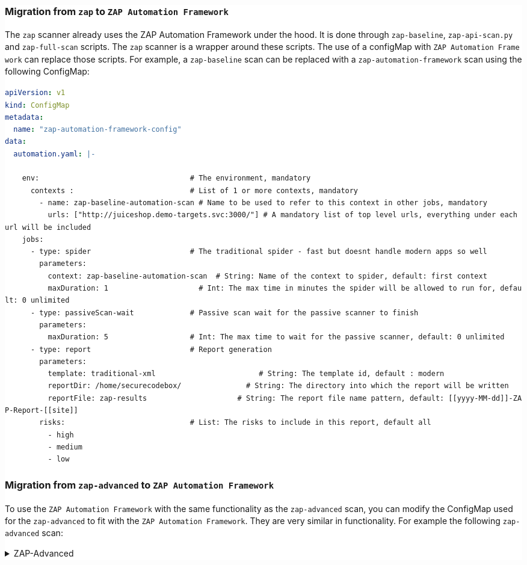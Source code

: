 ### Migration from `zap` to `ZAP Automation Framework`
The `zap` scanner already uses the ZAP Automation Framework under the hood. It is done through `zap-baseline`, `zap-api-scan.py` and `zap-full-scan` scripts. The `zap` scanner is a wrapper around these scripts.
The use of a configMap with `ZAP Automation Framework` can replace those scripts. For example, a `zap-baseline` scan can be replaced with a `zap-automation-framework` scan using the following ConfigMap:

```yaml
apiVersion: v1
kind: ConfigMap
metadata:
  name: "zap-automation-framework-config"
data:
  automation.yaml: |-

    env:                                   # The environment, mandatory
      contexts :                           # List of 1 or more contexts, mandatory
        - name: zap-baseline-automation-scan # Name to be used to refer to this context in other jobs, mandatory
          urls: ["http://juiceshop.demo-targets.svc:3000/"] # A mandatory list of top level urls, everything under each url will be included
    jobs:
      - type: spider                       # The traditional spider - fast but doesnt handle modern apps so well
        parameters:
          context: zap-baseline-automation-scan  # String: Name of the context to spider, default: first context
          maxDuration: 1                     # Int: The max time in minutes the spider will be allowed to run for, default: 0 unlimited
      - type: passiveScan-wait             # Passive scan wait for the passive scanner to finish
        parameters:
          maxDuration: 5                   # Int: The max time to wait for the passive scanner, default: 0 unlimited
      - type: report                       # Report generation
        parameters:
          template: traditional-xml                        # String: The template id, default : modern
          reportDir: /home/securecodebox/               # String: The directory into which the report will be written
          reportFile: zap-results                     # String: The report file name pattern, default: [[yyyy-MM-dd]]-ZAP-Report-[[site]]
        risks:                             # List: The risks to include in this report, default all
          - high
          - medium
          - low
```

### Migration from `zap-advanced` to `ZAP Automation Framework`
To use the `ZAP Automation Framework` with the same functionality as the `zap-advanced` scan, you can modify the ConfigMap used for the `zap-advanced` to fit  with the `ZAP Automation Framework`. They are very similar in functionality.
For example the following `zap-advanced` scan:
<details><summary>ZAP-Advanced</summary></details>


[scb-owasp]:    https://www.owasp.org/index.php/OWASP_secureCodeBox
[scb-docs]:     https://www.securecodebox.io/
[scb-site]:     https://www.securecodebox.io/
[scb-github]:   https://github.com/secureCodeBox/
[scb-mastodon]: https://infosec.exchange/@secureCodeBox
[scb-slack]:    https://owasp.org/slack/invite
[scb-license]:  https://github.com/secureCodeBox/secureCodeBox/blob/master/LICENSE
[zap owasp project]: https://owasp.org/www-project-zap/
[zap github]: https://github.com/zaproxy/zaproxy/
[zap user guide]: https://www.zaproxy.org/docs/
[zap automation framework]: https://www.zaproxy.org/docs/desktop/addons/automation-framework/